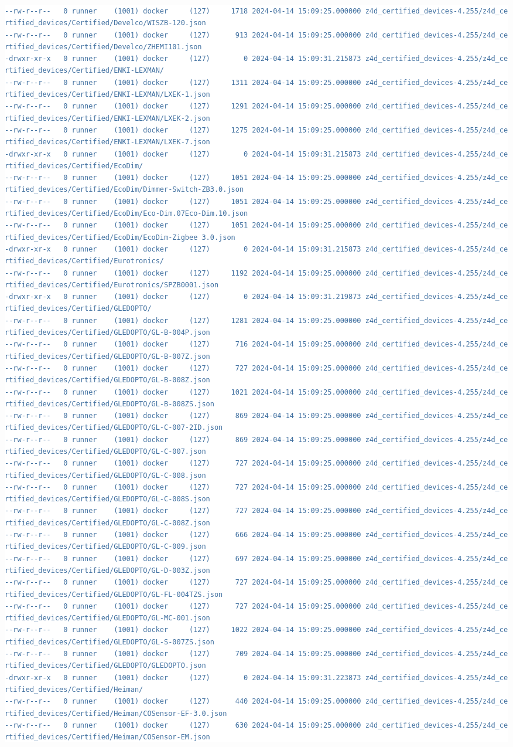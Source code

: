 ```diff
--rw-r--r--   0 runner    (1001) docker     (127)     1718 2024-04-14 15:09:25.000000 z4d_certified_devices-4.255/z4d_certified_devices/Certified/Develco/WISZB-120.json
--rw-r--r--   0 runner    (1001) docker     (127)      913 2024-04-14 15:09:25.000000 z4d_certified_devices-4.255/z4d_certified_devices/Certified/Develco/ZHEMI101.json
-drwxr-xr-x   0 runner    (1001) docker     (127)        0 2024-04-14 15:09:31.215873 z4d_certified_devices-4.255/z4d_certified_devices/Certified/ENKI-LEXMAN/
--rw-r--r--   0 runner    (1001) docker     (127)     1311 2024-04-14 15:09:25.000000 z4d_certified_devices-4.255/z4d_certified_devices/Certified/ENKI-LEXMAN/LXEK-1.json
--rw-r--r--   0 runner    (1001) docker     (127)     1291 2024-04-14 15:09:25.000000 z4d_certified_devices-4.255/z4d_certified_devices/Certified/ENKI-LEXMAN/LXEK-2.json
--rw-r--r--   0 runner    (1001) docker     (127)     1275 2024-04-14 15:09:25.000000 z4d_certified_devices-4.255/z4d_certified_devices/Certified/ENKI-LEXMAN/LXEK-7.json
-drwxr-xr-x   0 runner    (1001) docker     (127)        0 2024-04-14 15:09:31.215873 z4d_certified_devices-4.255/z4d_certified_devices/Certified/EcoDim/
--rw-r--r--   0 runner    (1001) docker     (127)     1051 2024-04-14 15:09:25.000000 z4d_certified_devices-4.255/z4d_certified_devices/Certified/EcoDim/Dimmer-Switch-ZB3.0.json
--rw-r--r--   0 runner    (1001) docker     (127)     1051 2024-04-14 15:09:25.000000 z4d_certified_devices-4.255/z4d_certified_devices/Certified/EcoDim/Eco-Dim.07Eco-Dim.10.json
--rw-r--r--   0 runner    (1001) docker     (127)     1051 2024-04-14 15:09:25.000000 z4d_certified_devices-4.255/z4d_certified_devices/Certified/EcoDim/EcoDim-Zigbee 3.0.json
-drwxr-xr-x   0 runner    (1001) docker     (127)        0 2024-04-14 15:09:31.215873 z4d_certified_devices-4.255/z4d_certified_devices/Certified/Eurotronics/
--rw-r--r--   0 runner    (1001) docker     (127)     1192 2024-04-14 15:09:25.000000 z4d_certified_devices-4.255/z4d_certified_devices/Certified/Eurotronics/SPZB0001.json
-drwxr-xr-x   0 runner    (1001) docker     (127)        0 2024-04-14 15:09:31.219873 z4d_certified_devices-4.255/z4d_certified_devices/Certified/GLEDOPTO/
--rw-r--r--   0 runner    (1001) docker     (127)     1281 2024-04-14 15:09:25.000000 z4d_certified_devices-4.255/z4d_certified_devices/Certified/GLEDOPTO/GL-B-004P.json
--rw-r--r--   0 runner    (1001) docker     (127)      716 2024-04-14 15:09:25.000000 z4d_certified_devices-4.255/z4d_certified_devices/Certified/GLEDOPTO/GL-B-007Z.json
--rw-r--r--   0 runner    (1001) docker     (127)      727 2024-04-14 15:09:25.000000 z4d_certified_devices-4.255/z4d_certified_devices/Certified/GLEDOPTO/GL-B-008Z.json
--rw-r--r--   0 runner    (1001) docker     (127)     1021 2024-04-14 15:09:25.000000 z4d_certified_devices-4.255/z4d_certified_devices/Certified/GLEDOPTO/GL-B-008ZS.json
--rw-r--r--   0 runner    (1001) docker     (127)      869 2024-04-14 15:09:25.000000 z4d_certified_devices-4.255/z4d_certified_devices/Certified/GLEDOPTO/GL-C-007-2ID.json
--rw-r--r--   0 runner    (1001) docker     (127)      869 2024-04-14 15:09:25.000000 z4d_certified_devices-4.255/z4d_certified_devices/Certified/GLEDOPTO/GL-C-007.json
--rw-r--r--   0 runner    (1001) docker     (127)      727 2024-04-14 15:09:25.000000 z4d_certified_devices-4.255/z4d_certified_devices/Certified/GLEDOPTO/GL-C-008.json
--rw-r--r--   0 runner    (1001) docker     (127)      727 2024-04-14 15:09:25.000000 z4d_certified_devices-4.255/z4d_certified_devices/Certified/GLEDOPTO/GL-C-008S.json
--rw-r--r--   0 runner    (1001) docker     (127)      727 2024-04-14 15:09:25.000000 z4d_certified_devices-4.255/z4d_certified_devices/Certified/GLEDOPTO/GL-C-008Z.json
--rw-r--r--   0 runner    (1001) docker     (127)      666 2024-04-14 15:09:25.000000 z4d_certified_devices-4.255/z4d_certified_devices/Certified/GLEDOPTO/GL-C-009.json
--rw-r--r--   0 runner    (1001) docker     (127)      697 2024-04-14 15:09:25.000000 z4d_certified_devices-4.255/z4d_certified_devices/Certified/GLEDOPTO/GL-D-003Z.json
--rw-r--r--   0 runner    (1001) docker     (127)      727 2024-04-14 15:09:25.000000 z4d_certified_devices-4.255/z4d_certified_devices/Certified/GLEDOPTO/GL-FL-004TZS.json
--rw-r--r--   0 runner    (1001) docker     (127)      727 2024-04-14 15:09:25.000000 z4d_certified_devices-4.255/z4d_certified_devices/Certified/GLEDOPTO/GL-MC-001.json
--rw-r--r--   0 runner    (1001) docker     (127)     1022 2024-04-14 15:09:25.000000 z4d_certified_devices-4.255/z4d_certified_devices/Certified/GLEDOPTO/GL-S-007ZS.json
--rw-r--r--   0 runner    (1001) docker     (127)      709 2024-04-14 15:09:25.000000 z4d_certified_devices-4.255/z4d_certified_devices/Certified/GLEDOPTO/GLEDOPTO.json
-drwxr-xr-x   0 runner    (1001) docker     (127)        0 2024-04-14 15:09:31.223873 z4d_certified_devices-4.255/z4d_certified_devices/Certified/Heiman/
--rw-r--r--   0 runner    (1001) docker     (127)      440 2024-04-14 15:09:25.000000 z4d_certified_devices-4.255/z4d_certified_devices/Certified/Heiman/COSensor-EF-3.0.json
--rw-r--r--   0 runner    (1001) docker     (127)      630 2024-04-14 15:09:25.000000 z4d_certified_devices-4.255/z4d_certified_devices/Certified/Heiman/COSensor-EM.json
```